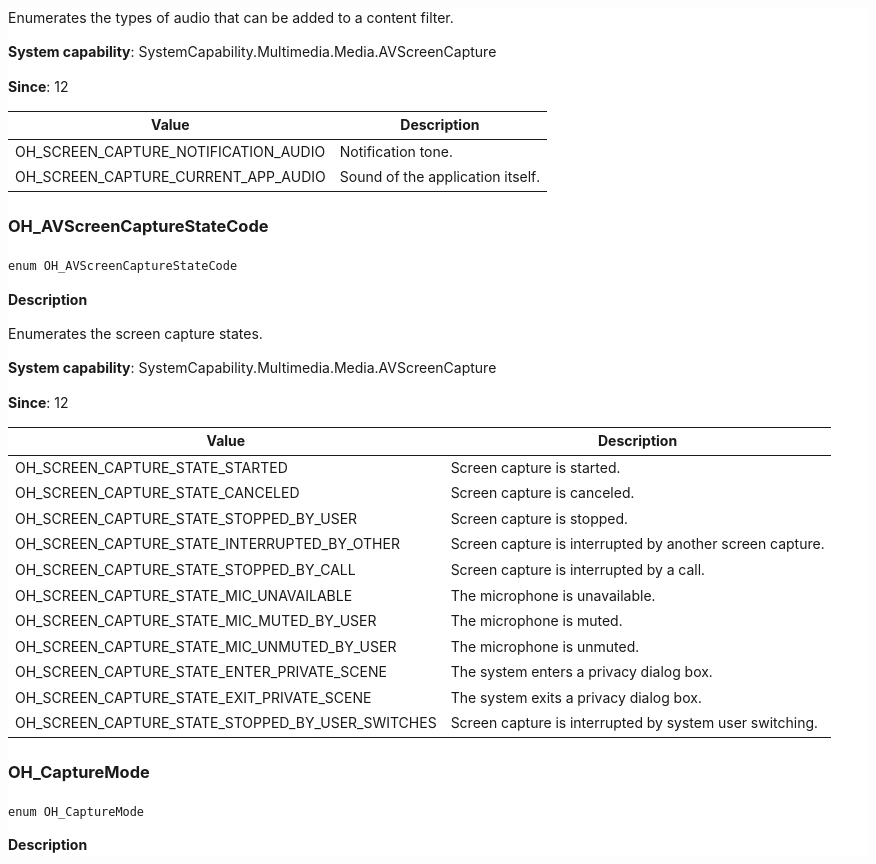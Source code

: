 Enumerates the types of audio that can be added to a content filter.

**System capability**: SystemCapability.Multimedia.Media.AVScreenCapture

**Since**: 12

| Value| Description| 
| -------- | -------- |
| OH_SCREEN_CAPTURE_NOTIFICATION_AUDIO  | Notification tone.  | 
| OH_SCREEN_CAPTURE_CURRENT_APP_AUDIO  | Sound of the application itself.  | 


### OH_AVScreenCaptureStateCode

```
enum OH_AVScreenCaptureStateCode
```

**Description**

Enumerates the screen capture states.

**System capability**: SystemCapability.Multimedia.Media.AVScreenCapture

**Since**: 12

| Value| Description| 
| -------- | -------- |
| OH_SCREEN_CAPTURE_STATE_STARTED  | Screen capture is started.  | 
| OH_SCREEN_CAPTURE_STATE_CANCELED  | Screen capture is canceled.  | 
| OH_SCREEN_CAPTURE_STATE_STOPPED_BY_USER  | Screen capture is stopped.  | 
| OH_SCREEN_CAPTURE_STATE_INTERRUPTED_BY_OTHER  | Screen capture is interrupted by another screen capture.  | 
| OH_SCREEN_CAPTURE_STATE_STOPPED_BY_CALL  | Screen capture is interrupted by a call.  | 
| OH_SCREEN_CAPTURE_STATE_MIC_UNAVAILABLE  | The microphone is unavailable.  | 
| OH_SCREEN_CAPTURE_STATE_MIC_MUTED_BY_USER  | The microphone is muted.  | 
| OH_SCREEN_CAPTURE_STATE_MIC_UNMUTED_BY_USER  | The microphone is unmuted.   | 
| OH_SCREEN_CAPTURE_STATE_ENTER_PRIVATE_SCENE  | The system enters a privacy dialog box.   | 
| OH_SCREEN_CAPTURE_STATE_EXIT_PRIVATE_SCENE  | The system exits a privacy dialog box.   | 
| OH_SCREEN_CAPTURE_STATE_STOPPED_BY_USER_SWITCHES   | Screen capture is interrupted by system user switching.| 


### OH_CaptureMode

```
enum OH_CaptureMode
```

**Description**

